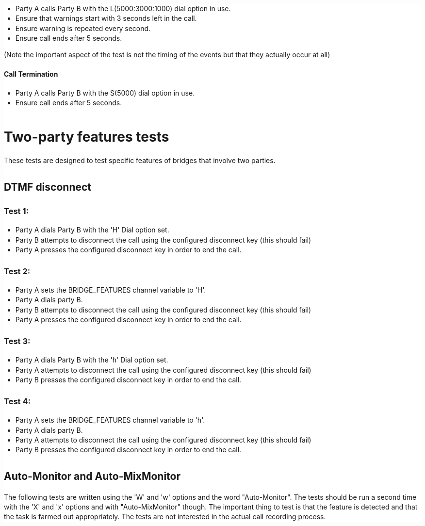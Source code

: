 * Party A calls Party B with the L(5000:3000:1000) dial option in use.
* Ensure that warnings start with 3 seconds left in the call.
* Ensure warning is repeated every second.
* Ensure call ends after 5 seconds.  

(Note the important aspect of the test is not the timing of the events but that they actually occur at all)

#### Call Termination

* Party A calls Party B with the S(5000) dial option in use.
* Ensure call ends after 5 seconds.

Two-party features tests
========================

These tests are designed to test specific features of bridges that involve two parties.

DTMF disconnect
---------------

### Test 1:

* Party A dials Party B with the 'H' Dial option set.
* Party B attempts to disconnect the call using the configured disconnect key (this should fail)
* Party A presses the configured disconnect key in order to end the call.

### Test 2:

* Party A sets the BRIDGE_FEATURES channel variable to 'H'.
* Party A dials party B.
* Party B attempts to disconnect the call using the configured disconnect key (this should fail)
* Party A presses the configured disconnect key in order to end the call.

### Test 3:

* Party A dials Party B with the 'h' Dial option set.
* Party A attempts to disconnect the call using the configured disconnect key (this should fail)
* Party B presses the configured disconnect key in order to end the call.

### Test 4:

* Party A sets the BRIDGE_FEATURES channel variable to 'h'.
* Party A dials party B.
* Party A attempts to disconnect the call using the configured disconnect key (this should fail)
* Party B presses the configured disconnect key in order to end the call.

Auto-Monitor and Auto-MixMonitor
--------------------------------

The following tests are written using the 'W' and 'w' options and the word "Auto-Monitor". The tests should be run a second time with the 'X' and 'x' options and with "Auto-MixMonitor" though. The important thing to test is that the feature is detected and that the task is farmed out appropriately. The tests are not interested in the actual call recording process.

